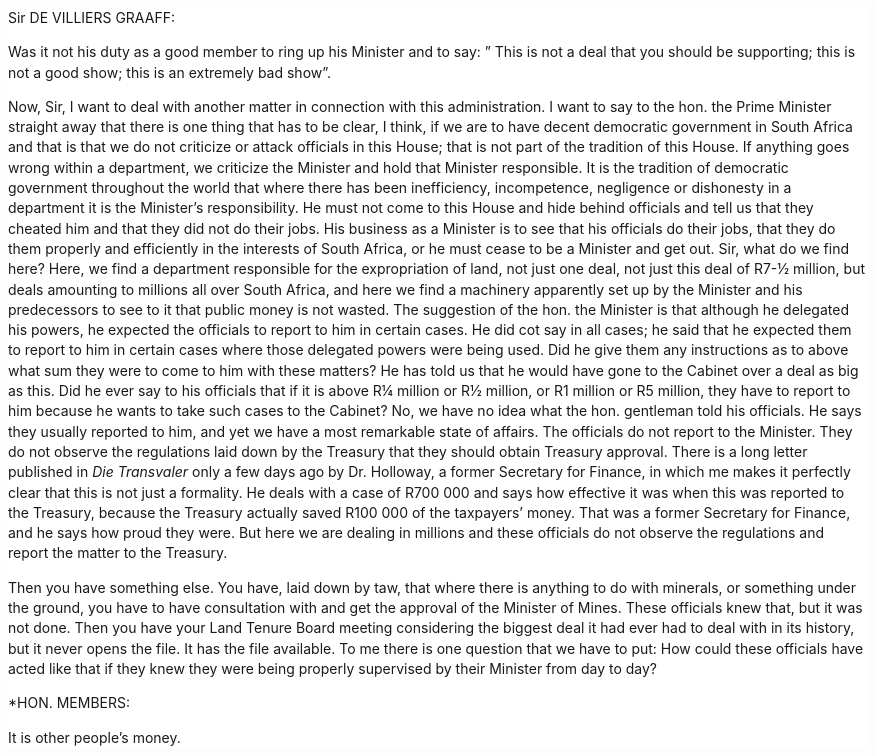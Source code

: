<speech by="#de_villiers_graaff">

<from>Sir <person refersTo="hansard_za">DE VILLIERS GRAAFF</person>:</from>

<p>Was it not his duty as a good member to ring up his Minister and to say: &#x201D; This is not a deal that you should be supporting; this is not a good show; this is an extremely bad show&#x201D;.</p>

<p>Now, Sir, I want to deal with another matter in connection with this administration. I want to say to the hon. the Prime Minister straight away that there is one thing that has to be clear, I think, if we are to have decent democratic government in South Africa and that is that we do not criticize or attack officials in this House; that is not part of the tradition of this House. If anything goes wrong within a department, we criticize the Minister and hold that Minister responsible. It is the tradition of democratic government throughout the world that where there has been inefficiency, incompetence, negligence or dishonesty in a department it is the Minister&#x2019;s responsibility. He must not come to this House and hide behind officials and tell us that they cheated him and that they did not do their jobs. His business as a Minister is to see that his officials do their jobs, that they do them properly and efficiently in the interests of South Africa, or he must cease to be a Minister and get out. Sir, what do we find here? Here, we find a department responsible for the expropriation of land, not just one deal, not just this deal of R7-&#x00BD; million, but deals amounting to millions all over South Africa, and here we find a machinery apparently set up by the Minister and his predecessors to see to it that public money is not wasted. The suggestion of the hon. the Minister is that although he delegated his powers, he expected the officials to report to him in certain cases. He did cot say in all cases; he said that he expected them to report to him in certain cases where those delegated powers were being used. Did he give them any instructions as to above what sum they were to come to him with these matters? He has told us that he would have gone to the Cabinet over a deal as big as this. Did he ever say to his officials that if it is above R&#x00BC; million or R&#x00BD; million, or R1 million or R5 million, they have to report to him because he wants to take such cases to the Cabinet? No, we have no idea what the hon. gentleman told his officials. He says they usually reported to him, and yet we have a most remarkable state of affairs. The officials do not report to the Minister. They do not observe the regulations laid down by the Treasury that they should obtain Treasury approval. There is a long letter published in <i>Die Transvaler</i> only a few days ago by Dr. Holloway, a former Secretary for Finance, in which me makes it perfectly clear that this is not just a formality. He deals with a case of R700 000 and says how effective it was when this was reported to the Treasury, because the Treasury actually saved R100 000 of the taxpayers&#x2019; money. That was a former Secretary for Finance, and he says how proud they were. But here we are dealing in millions and these officials do not observe the regulations and report the matter to the Treasury.</p>

<p>Then you have something else. You have, laid down by taw, that where there is anything to do with minerals, or something under the ground, you have to have consultation with and get the approval of the Minister of Mines. These officials knew that, but it was not done. Then you have your Land Tenure Board meeting considering the biggest deal it had ever had to deal with in its history, but it never opens the file. It has the file available. To me there is one question that we have to put: How could these officials have acted like that if they knew they were being properly supervised by their Minister from day to day?</p>

</speech>

<speech by="#members">

<from>*HON. <person refersTo="hansard_za">MEMBERS</person>:</from>

<p>It is other people&#x2019;s money.</p>
